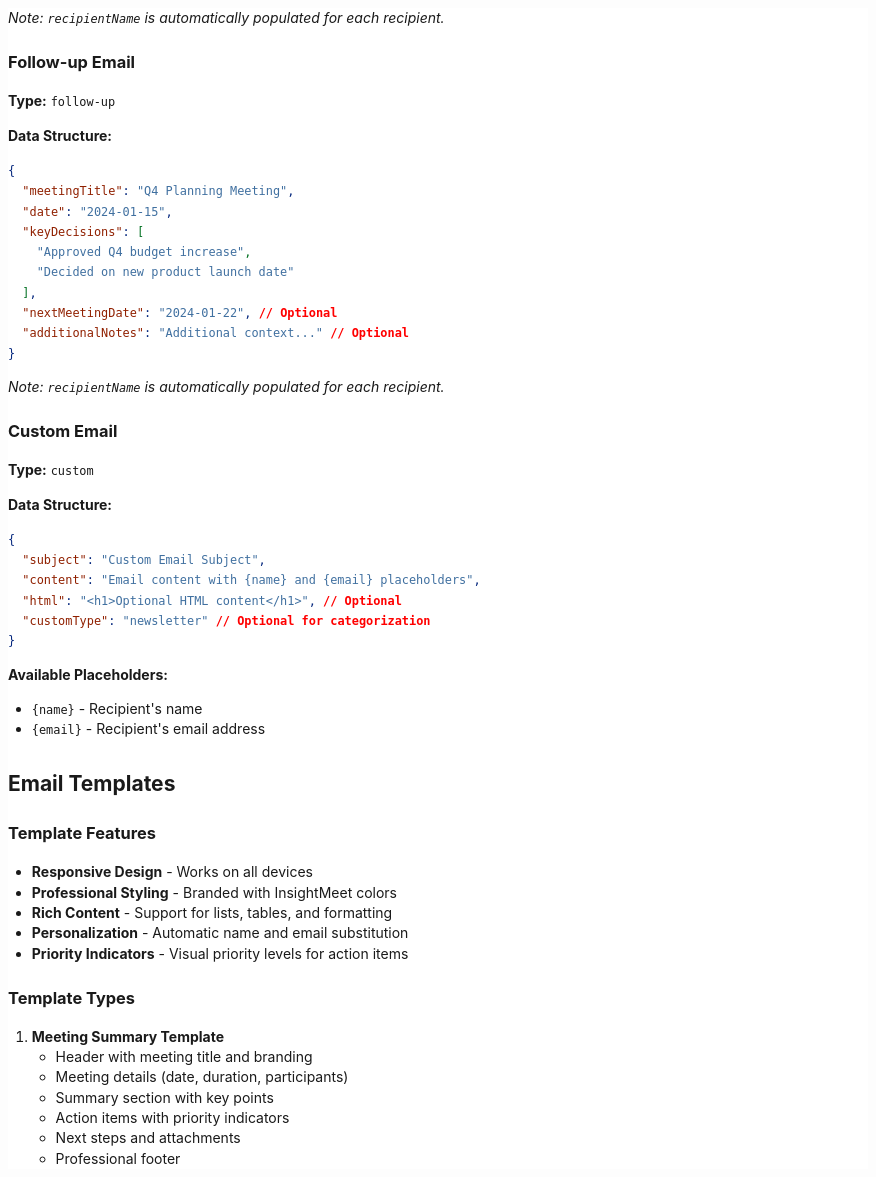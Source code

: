 *Note: `recipientName` is automatically populated for each recipient.*

### Follow-up Email

**Type:** `follow-up`

**Data Structure:**
```json
{
  "meetingTitle": "Q4 Planning Meeting",
  "date": "2024-01-15",
  "keyDecisions": [
    "Approved Q4 budget increase",
    "Decided on new product launch date"
  ],
  "nextMeetingDate": "2024-01-22", // Optional
  "additionalNotes": "Additional context..." // Optional
}
```

*Note: `recipientName` is automatically populated for each recipient.*

### Custom Email

**Type:** `custom`

**Data Structure:**
```json
{
  "subject": "Custom Email Subject",
  "content": "Email content with {name} and {email} placeholders",
  "html": "<h1>Optional HTML content</h1>", // Optional
  "customType": "newsletter" // Optional for categorization
}
```

**Available Placeholders:**
- `{name}` - Recipient's name
- `{email}` - Recipient's email address

## Email Templates

### Template Features

- **Responsive Design** - Works on all devices
- **Professional Styling** - Branded with InsightMeet colors
- **Rich Content** - Support for lists, tables, and formatting
- **Personalization** - Automatic name and email substitution
- **Priority Indicators** - Visual priority levels for action items

### Template Types

1. **Meeting Summary Template**
   - Header with meeting title and branding
   - Meeting details (date, duration, participants)
   - Summary section with key points
   - Action items with priority indicators
   - Next steps and attachments
   - Professional footer

